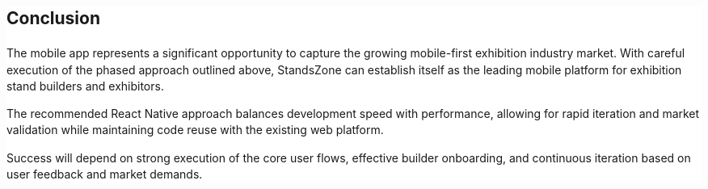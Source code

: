## Conclusion

The mobile app represents a significant opportunity to capture the growing mobile-first exhibition industry market. With careful execution of the phased approach outlined above, StandsZone can establish itself as the leading mobile platform for exhibition stand builders and exhibitors.

The recommended React Native approach balances development speed with performance, allowing for rapid iteration and market validation while maintaining code reuse with the existing web platform.

Success will depend on strong execution of the core user flows, effective builder onboarding, and continuous iteration based on user feedback and market demands.